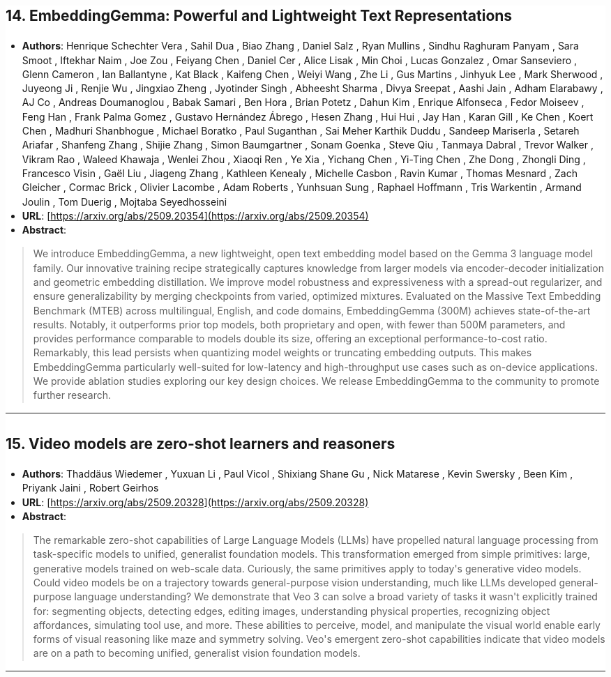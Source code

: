 
## 14. EmbeddingGemma: Powerful and Lightweight Text Representations
- **Authors**: Henrique Schechter Vera , Sahil Dua , Biao Zhang , Daniel Salz , Ryan Mullins , Sindhu Raghuram Panyam , Sara Smoot , Iftekhar Naim , Joe Zou , Feiyang Chen , Daniel Cer , Alice Lisak , Min Choi , Lucas Gonzalez , Omar Sanseviero , Glenn Cameron , Ian Ballantyne , Kat Black , Kaifeng Chen , Weiyi Wang , Zhe Li , Gus Martins , Jinhyuk Lee , Mark Sherwood , Juyeong Ji , Renjie Wu , Jingxiao Zheng , Jyotinder Singh , Abheesht Sharma , Divya Sreepat , Aashi Jain , Adham Elarabawy , AJ Co , Andreas Doumanoglou , Babak Samari , Ben Hora , Brian Potetz , Dahun Kim , Enrique Alfonseca , Fedor Moiseev , Feng Han , Frank Palma Gomez , Gustavo Hernández Ábrego , Hesen Zhang , Hui Hui , Jay Han , Karan Gill , Ke Chen , Koert Chen , Madhuri Shanbhogue , Michael Boratko , Paul Suganthan , Sai Meher Karthik Duddu , Sandeep Mariserla , Setareh Ariafar , Shanfeng Zhang , Shijie Zhang , Simon Baumgartner , Sonam Goenka , Steve Qiu , Tanmaya Dabral , Trevor Walker , Vikram Rao , Waleed Khawaja , Wenlei Zhou , Xiaoqi Ren , Ye Xia , Yichang Chen , Yi-Ting Chen , Zhe Dong , Zhongli Ding , Francesco Visin , Gaël Liu , Jiageng Zhang , Kathleen Kenealy , Michelle Casbon , Ravin Kumar , Thomas Mesnard , Zach Gleicher , Cormac Brick , Olivier Lacombe , Adam Roberts , Yunhsuan Sung , Raphael Hoffmann , Tris Warkentin , Armand Joulin , Tom Duerig , Mojtaba Seyedhosseini
- **URL**: [https://arxiv.org/abs/2509.20354](https://arxiv.org/abs/2509.20354)
- **Abstract**:
> We introduce EmbeddingGemma, a new lightweight, open text embedding model based on the Gemma 3 language model family. Our innovative training recipe strategically captures knowledge from larger models via encoder-decoder initialization and geometric embedding distillation. We improve model robustness and expressiveness with a spread-out regularizer, and ensure generalizability by merging checkpoints from varied, optimized mixtures. Evaluated on the Massive Text Embedding Benchmark (MTEB) across multilingual, English, and code domains, EmbeddingGemma (300M) achieves state-of-the-art results. Notably, it outperforms prior top models, both proprietary and open, with fewer than 500M parameters, and provides performance comparable to models double its size, offering an exceptional performance-to-cost ratio. Remarkably, this lead persists when quantizing model weights or truncating embedding outputs. This makes EmbeddingGemma particularly well-suited for low-latency and high-throughput use cases such as on-device applications. We provide ablation studies exploring our key design choices. We release EmbeddingGemma to the community to promote further research.

---

## 15. Video models are zero-shot learners and reasoners
- **Authors**: Thaddäus Wiedemer , Yuxuan Li , Paul Vicol , Shixiang Shane Gu , Nick Matarese , Kevin Swersky , Been Kim , Priyank Jaini , Robert Geirhos
- **URL**: [https://arxiv.org/abs/2509.20328](https://arxiv.org/abs/2509.20328)
- **Abstract**:
> The remarkable zero-shot capabilities of Large Language Models (LLMs) have propelled natural language processing from task-specific models to unified, generalist foundation models. This transformation emerged from simple primitives: large, generative models trained on web-scale data. Curiously, the same primitives apply to today's generative video models. Could video models be on a trajectory towards general-purpose vision understanding, much like LLMs developed general-purpose language understanding? We demonstrate that Veo 3 can solve a broad variety of tasks it wasn't explicitly trained for: segmenting objects, detecting edges, editing images, understanding physical properties, recognizing object affordances, simulating tool use, and more. These abilities to perceive, model, and manipulate the visual world enable early forms of visual reasoning like maze and symmetry solving. Veo's emergent zero-shot capabilities indicate that video models are on a path to becoming unified, generalist vision foundation models.

---
